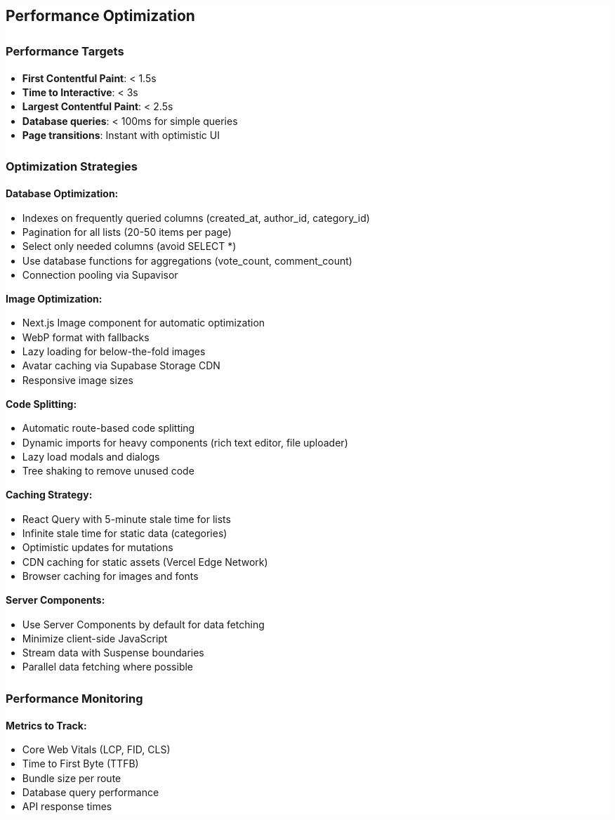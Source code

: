 
## Performance Optimization

### Performance Targets

- **First Contentful Paint**: < 1.5s
- **Time to Interactive**: < 3s
- **Largest Contentful Paint**: < 2.5s
- **Database queries**: < 100ms for simple queries
- **Page transitions**: Instant with optimistic UI

### Optimization Strategies

**Database Optimization:**
- Indexes on frequently queried columns (created_at, author_id, category_id)
- Pagination for all lists (20-50 items per page)
- Select only needed columns (avoid SELECT *)
- Use database functions for aggregations (vote_count, comment_count)
- Connection pooling via Supavisor

**Image Optimization:**
- Next.js Image component for automatic optimization
- WebP format with fallbacks
- Lazy loading for below-the-fold images
- Avatar caching via Supabase Storage CDN
- Responsive image sizes

**Code Splitting:**
- Automatic route-based code splitting
- Dynamic imports for heavy components (rich text editor, file uploader)
- Lazy load modals and dialogs
- Tree shaking to remove unused code

**Caching Strategy:**
- React Query with 5-minute stale time for lists
- Infinite stale time for static data (categories)
- Optimistic updates for mutations
- CDN caching for static assets (Vercel Edge Network)
- Browser caching for images and fonts

**Server Components:**
- Use Server Components by default for data fetching
- Minimize client-side JavaScript
- Stream data with Suspense boundaries
- Parallel data fetching where possible

### Performance Monitoring

**Metrics to Track:**
- Core Web Vitals (LCP, FID, CLS)
- Time to First Byte (TTFB)
- Bundle size per route
- Database query performance
- API response times
